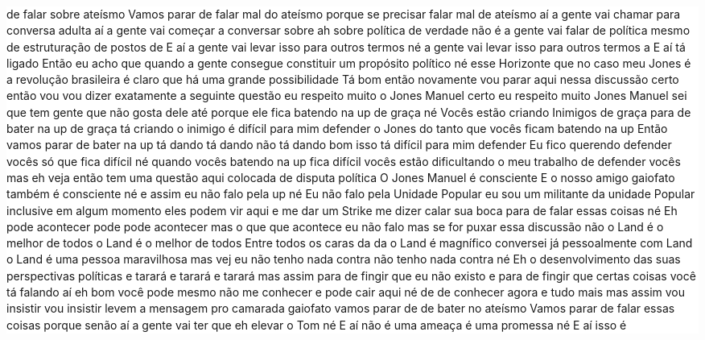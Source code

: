 de falar sobre ateísmo Vamos parar de
falar mal do ateísmo porque se precisar
falar mal de ateísmo aí a gente vai
chamar para conversa adulta aí a gente
vai começar a conversar sobre
ah sobre política de verdade não é a
gente vai falar de política mesmo de
estruturação de postos de E aí a gente
vai levar isso para outros termos né a
gente vai levar isso para outros termos
a E aí tá ligado Então eu acho que
quando a gente consegue constituir um
propósito político né esse Horizonte que
no caso meu Jones é a revolução
brasileira é claro que há uma grande
possibilidade Tá bom então novamente vou
parar aqui nessa discussão certo então
vou vou dizer exatamente a seguinte
questão eu respeito muito o Jones Manuel
certo eu respeito muito Jones Manuel sei
que tem gente que não gosta dele até
porque ele fica batendo na up de graça
né Vocês estão criando Inimigos de graça
para de bater na up de graça tá criando
o inimigo é difícil para mim defender o
Jones do tanto que vocês ficam batendo
na up Então vamos parar de bater na up
tá dando tá dando não tá dando bom isso
tá difícil para mim defender Eu fico
querendo defender vocês só que fica
difícil né quando vocês batendo na up
fica difícil vocês estão dificultando o
meu trabalho de defender vocês mas eh
veja então tem uma questão aqui colocada
de disputa política O Jones Manuel é
consciente E o nosso amigo gaiofato
também é consciente né e assim eu não
falo pela up né Eu não falo pela Unidade
Popular eu sou um militante da unidade
Popular inclusive em algum momento eles
podem vir aqui e me dar um Strike me
dizer calar sua boca para de falar essas
coisas né Eh pode acontecer pode pode
acontecer mas o que que acontece eu não
falo mas se for puxar essa discussão não
o Land é o melhor de todos o Land é o
melhor de todos Entre todos os caras da
da o Land é magnífico conversei já
pessoalmente com Land o Land é uma
pessoa maravilhosa mas vej eu não tenho
nada contra não tenho nada contra né Eh
o desenvolvimento das suas perspectivas
políticas e tarará e tarará e tarará mas
assim para de fingir que eu não existo e
para de fingir que certas coisas você tá
falando aí eh bom você pode mesmo não me
conhecer e pode cair aqui né de de
conhecer agora e tudo mais mas assim vou
insistir vou insistir levem a mensagem
pro camarada gaiofato vamos parar de de
bater no ateísmo Vamos parar de falar
essas coisas porque senão aí a gente vai
ter que eh elevar o Tom né E aí não é
uma ameaça é uma promessa né E aí isso é